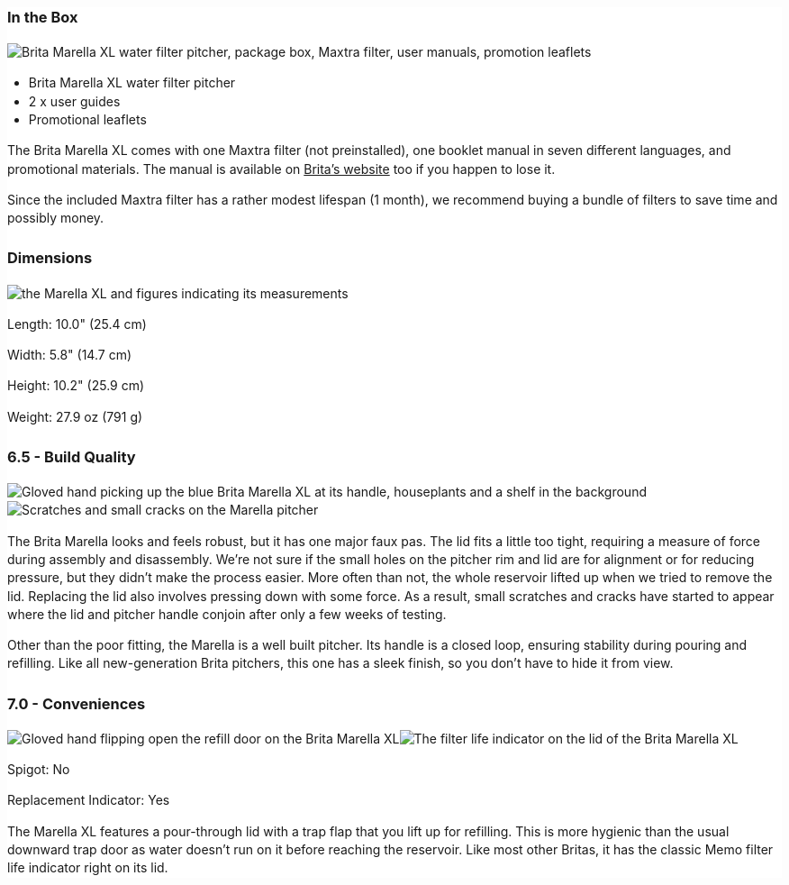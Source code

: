 ### In the Box

<img src="https://cdn.healthykitchen101.com/reviews/images/water-filters/brita-marella-xl-water-filter-pitcher-box-clkrro01400164a88aawx5ur5.jpg" alt="Brita Marella XL water filter pitcher, package box, Maxtra filter, user manuals, promotion leaflets" width="300px" height="200px">

*   Brita Marella XL water filter pitcher
*   2 x user guides
*   Promotional leaflets 

The Brita Marella XL comes with one Maxtra filter (not preinstalled), one booklet manual in seven different languages, and promotional materials. The manual is available on [Brita’s website](https://www.brita.co.uk/water-filter-system/water-filter-jugs/marella#to-filtration) too if you happen to lose it.

Since the included Maxtra filter has a rather modest lifespan (1 month), we recommend buying a bundle of filters to save time and possibly money.

### Dimensions

<img src="https://cdn.healthykitchen101.com/reviews/images/water-filters/brita-marella-xl-water-filter-pitcher-dimensions-clkrrscid00174a88aabb886n.jpg" alt="the Marella XL and figures indicating its measurements" width="300px" height="200px">

Length: 10.0" (25.4 cm)

Width: 5.8" (14.7 cm)

Height: 10.2" (25.9 cm)

Weight: 27.9 oz (791 g)

### 6.5 - Build Quality

<img src="https://cdn.healthykitchen101.com/reviews/images/water-filters/brita-marella-xl-water-filter-pitcher-build-quality-clktdvzgp0000vk889kcleom3.jpg" alt="Gloved hand picking up the blue Brita Marella XL at its handle, houseplants and a shelf in the background" width="300px" height="200px"><img src="https://cdn.healthykitchen101.com/reviews/images/water-filters/brita-marella-xl-water-filter-pitcher-build-quality-1-clktdwrya0001vk882zmyhkwl.jpg" alt="Scratches and small cracks on the Marella pitcher" width="300px" height="200px">

The Brita Marella looks and feels robust, but it has one major faux pas. The lid fits a little too tight, requiring a measure of force during assembly and disassembly. We’re not sure if the small holes on the pitcher rim and lid are for alignment or for reducing pressure, but they didn’t make the process easier. More often than not, the whole reservoir lifted up when we tried to remove the lid. Replacing the lid also involves pressing down with some force. As a result, small scratches and cracks have started to appear where the lid and pitcher handle conjoin after only a few weeks of testing.

Other than the poor fitting, the Marella is a well built pitcher. Its handle is a closed loop, ensuring stability during pouring and refilling. Like all new-generation Brita pitchers, this one has a sleek finish, so you don’t have to hide it from view.

### 7.0 - Conveniences

<img src="https://cdn.healthykitchen101.com/reviews/images/water-filters/brita-marella-xl-water-filter-pitcher-conveniences-clkte6w940002vk8835x8fhx2.jpg" alt="Gloved hand flipping open the refill door on the Brita Marella XL" width="300px" height="200px"><img src="https://cdn.healthykitchen101.com/reviews/images/water-filters/brita-marella-xl-water-filter-pitcher-conveniences-1-clkte7i900003vk886bmkfcir.jpg" alt="The filter life indicator on the lid of the Brita Marella XL" width="300px" height="200px">

Spigot: No

Replacement Indicator: Yes

The Marella XL features a pour-through lid with a trap flap that you lift up for refilling. This is more hygienic than the usual downward trap door as water doesn’t run on it before reaching the reservoir. Like most other Britas, it has the classic Memo filter life indicator right on its lid.
